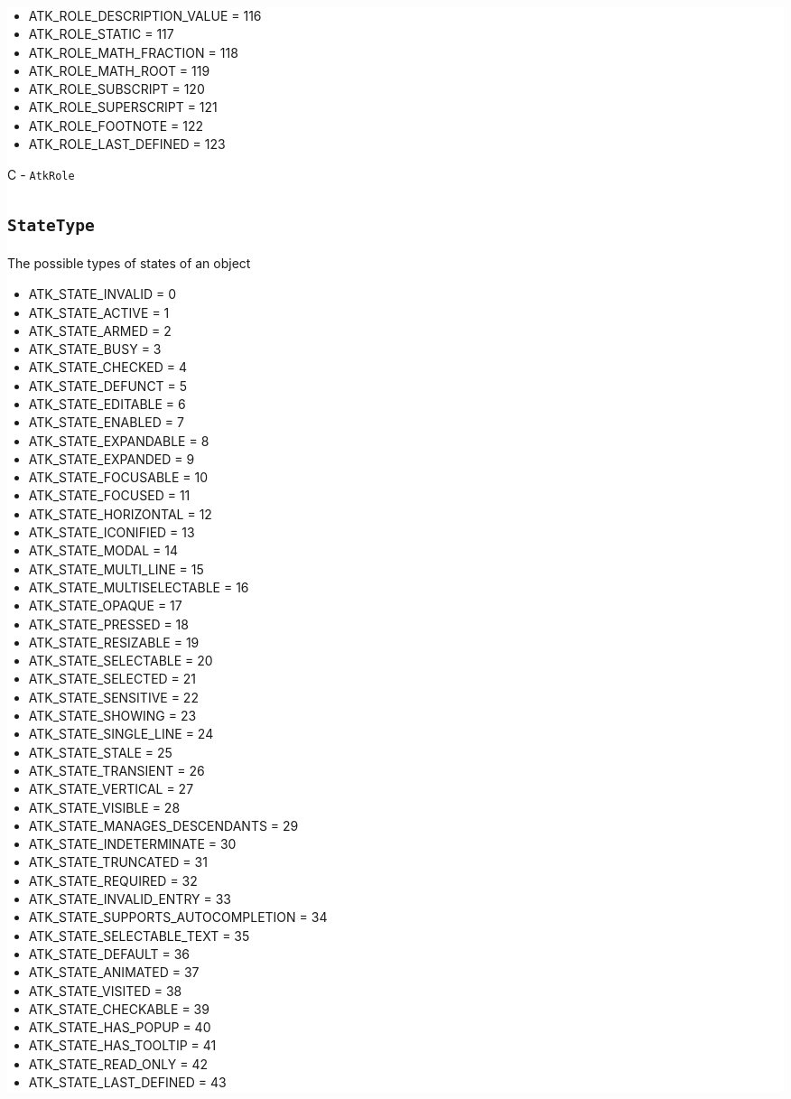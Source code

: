 - ATK_ROLE_DESCRIPTION_VALUE = 116
- ATK_ROLE_STATIC = 117
- ATK_ROLE_MATH_FRACTION = 118
- ATK_ROLE_MATH_ROOT = 119
- ATK_ROLE_SUBSCRIPT = 120
- ATK_ROLE_SUPERSCRIPT = 121
- ATK_ROLE_FOOTNOTE = 122
- ATK_ROLE_LAST_DEFINED = 123

C - `AtkRole`

## `StateType`

The possible types of states of an object

- ATK_STATE_INVALID = 0
- ATK_STATE_ACTIVE = 1
- ATK_STATE_ARMED = 2
- ATK_STATE_BUSY = 3
- ATK_STATE_CHECKED = 4
- ATK_STATE_DEFUNCT = 5
- ATK_STATE_EDITABLE = 6
- ATK_STATE_ENABLED = 7
- ATK_STATE_EXPANDABLE = 8
- ATK_STATE_EXPANDED = 9
- ATK_STATE_FOCUSABLE = 10
- ATK_STATE_FOCUSED = 11
- ATK_STATE_HORIZONTAL = 12
- ATK_STATE_ICONIFIED = 13
- ATK_STATE_MODAL = 14
- ATK_STATE_MULTI_LINE = 15
- ATK_STATE_MULTISELECTABLE = 16
- ATK_STATE_OPAQUE = 17
- ATK_STATE_PRESSED = 18
- ATK_STATE_RESIZABLE = 19
- ATK_STATE_SELECTABLE = 20
- ATK_STATE_SELECTED = 21
- ATK_STATE_SENSITIVE = 22
- ATK_STATE_SHOWING = 23
- ATK_STATE_SINGLE_LINE = 24
- ATK_STATE_STALE = 25
- ATK_STATE_TRANSIENT = 26
- ATK_STATE_VERTICAL = 27
- ATK_STATE_VISIBLE = 28
- ATK_STATE_MANAGES_DESCENDANTS = 29
- ATK_STATE_INDETERMINATE = 30
- ATK_STATE_TRUNCATED = 31
- ATK_STATE_REQUIRED = 32
- ATK_STATE_INVALID_ENTRY = 33
- ATK_STATE_SUPPORTS_AUTOCOMPLETION = 34
- ATK_STATE_SELECTABLE_TEXT = 35
- ATK_STATE_DEFAULT = 36
- ATK_STATE_ANIMATED = 37
- ATK_STATE_VISITED = 38
- ATK_STATE_CHECKABLE = 39
- ATK_STATE_HAS_POPUP = 40
- ATK_STATE_HAS_TOOLTIP = 41
- ATK_STATE_READ_ONLY = 42
- ATK_STATE_LAST_DEFINED = 43
